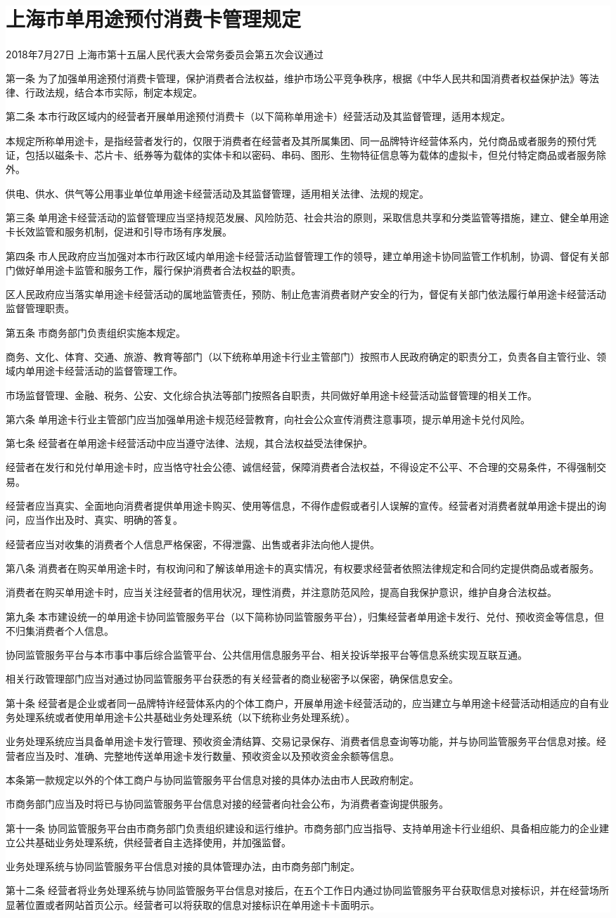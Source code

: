 # 上海市单用途预付消费卡管理规定

2018年7月27日 上海市第十五届人民代表大会常务委员会第五次会议通过



第一条 为了加强单用途预付消费卡管理，保护消费者合法权益，维护市场公平竞争秩序，根据《中华人民共和国消费者权益保护法》等法律、行政法规，结合本市实际，制定本规定。

第二条 本市行政区域内的经营者开展单用途预付消费卡（以下简称单用途卡）经营活动及其监督管理，适用本规定。

本规定所称单用途卡，是指经营者发行的，仅限于消费者在经营者及其所属集团、同一品牌特许经营体系内，兑付商品或者服务的预付凭证，包括以磁条卡、芯片卡、纸券等为载体的实体卡和以密码、串码、图形、生物特征信息等为载体的虚拟卡，但兑付特定商品或者服务除外。

供电、供水、供气等公用事业单位单用途卡经营活动及其监督管理，适用相关法律、法规的规定。

第三条 单用途卡经营活动的监督管理应当坚持规范发展、风险防范、社会共治的原则，采取信息共享和分类监管等措施，建立、健全单用途卡长效监管和服务机制，促进和引导市场有序发展。

第四条 市人民政府应当加强对本市行政区域内单用途卡经营活动监督管理工作的领导，建立单用途卡协同监管工作机制，协调、督促有关部门做好单用途卡监管和服务工作，履行保护消费者合法权益的职责。

区人民政府应当落实单用途卡经营活动的属地监管责任，预防、制止危害消费者财产安全的行为，督促有关部门依法履行单用途卡经营活动监督管理职责。

第五条 市商务部门负责组织实施本规定。

商务、文化、体育、交通、旅游、教育等部门（以下统称单用途卡行业主管部门）按照市人民政府确定的职责分工，负责各自主管行业、领域内单用途卡经营活动的监督管理工作。

市场监督管理、金融、税务、公安、文化综合执法等部门按照各自职责，共同做好单用途卡经营活动监督管理的相关工作。

第六条 单用途卡行业主管部门应当加强单用途卡规范经营教育，向社会公众宣传消费注意事项，提示单用途卡兑付风险。

第七条 经营者在单用途卡经营活动中应当遵守法律、法规，其合法权益受法律保护。

经营者在发行和兑付单用途卡时，应当恪守社会公德、诚信经营，保障消费者合法权益，不得设定不公平、不合理的交易条件，不得强制交易。

经营者应当真实、全面地向消费者提供单用途卡购买、使用等信息，不得作虚假或者引人误解的宣传。经营者对消费者就单用途卡提出的询问，应当作出及时、真实、明确的答复。

经营者应当对收集的消费者个人信息严格保密，不得泄露、出售或者非法向他人提供。

第八条 消费者在购买单用途卡时，有权询问和了解该单用途卡的真实情况，有权要求经营者依照法律规定和合同约定提供商品或者服务。

消费者在购买单用途卡时，应当关注经营者的信用状况，理性消费，并注意防范风险，提高自我保护意识，维护自身合法权益。

第九条 本市建设统一的单用途卡协同监管服务平台（以下简称协同监管服务平台），归集经营者单用途卡发行、兑付、预收资金等信息，但不归集消费者个人信息。

协同监管服务平台与本市事中事后综合监管平台、公共信用信息服务平台、相关投诉举报平台等信息系统实现互联互通。

相关行政管理部门应当对通过协同监管服务平台获悉的有关经营者的商业秘密予以保密，确保信息安全。

第十条 经营者是企业或者同一品牌特许经营体系内的个体工商户，开展单用途卡经营活动的，应当建立与单用途卡经营活动相适应的自有业务处理系统或者使用单用途卡公共基础业务处理系统（以下统称业务处理系统）。

业务处理系统应当具备单用途卡发行管理、预收资金清结算、交易记录保存、消费者信息查询等功能，并与协同监管服务平台信息对接。经营者应当及时、准确、完整地传送单用途卡发行数量、预收资金以及预收资金余额等信息。

本条第一款规定以外的个体工商户与协同监管服务平台信息对接的具体办法由市人民政府制定。

市商务部门应当及时将已与协同监管服务平台信息对接的经营者向社会公布，为消费者查询提供服务。

第十一条 协同监管服务平台由市商务部门负责组织建设和运行维护。市商务部门应当指导、支持单用途卡行业组织、具备相应能力的企业建立公共基础业务处理系统，供经营者自主选择使用，并加强监督。

业务处理系统与协同监管服务平台信息对接的具体管理办法，由市商务部门制定。

第十二条 经营者将业务处理系统与协同监管服务平台信息对接后，在五个工作日内通过协同监管服务平台获取信息对接标识，并在经营场所显著位置或者网站首页公示。经营者可以将获取的信息对接标识在单用途卡卡面明示。
